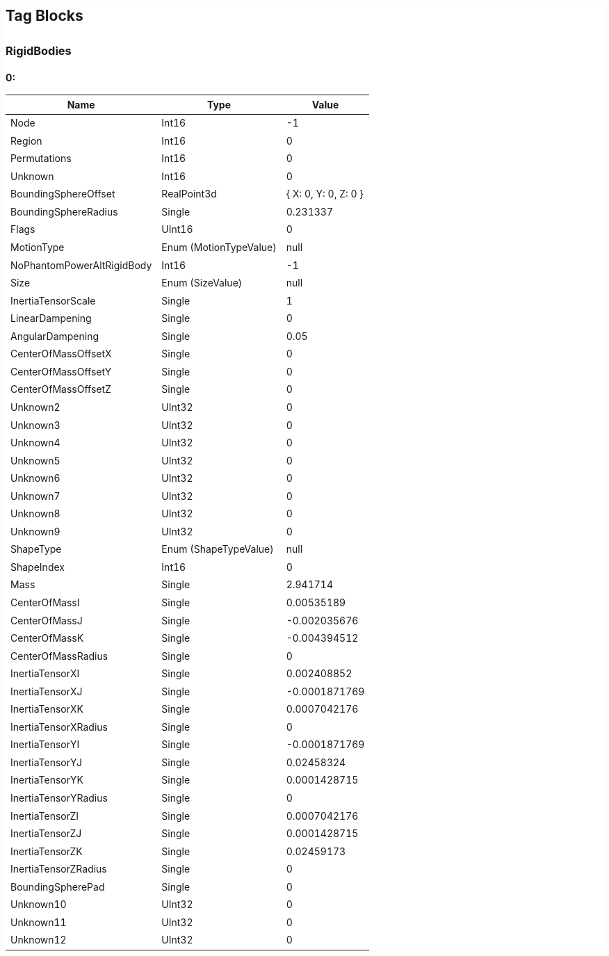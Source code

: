 
## Tag Blocks

### RigidBodies

**0:**

Name	| Type	| Value
---	|---	|---	|
Node	|Int16	|-1
Region	|Int16	|0
Permutations	|Int16	|0
Unknown	|Int16	|0
BoundingSphereOffset	|RealPoint3d	|{ X: 0, Y: 0, Z: 0 }
BoundingSphereRadius	|Single	|0.231337
Flags	|UInt16	|0
MotionType	|Enum (MotionTypeValue)	|null
NoPhantomPowerAltRigidBody	|Int16	|-1
Size	|Enum (SizeValue)	|null
InertiaTensorScale	|Single	|1
LinearDampening	|Single	|0
AngularDampening	|Single	|0.05
CenterOfMassOffsetX	|Single	|0
CenterOfMassOffsetY	|Single	|0
CenterOfMassOffsetZ	|Single	|0
Unknown2	|UInt32	|0
Unknown3	|UInt32	|0
Unknown4	|UInt32	|0
Unknown5	|UInt32	|0
Unknown6	|UInt32	|0
Unknown7	|UInt32	|0
Unknown8	|UInt32	|0
Unknown9	|UInt32	|0
ShapeType	|Enum (ShapeTypeValue)	|null
ShapeIndex	|Int16	|0
Mass	|Single	|2.941714
CenterOfMassI	|Single	|0.00535189
CenterOfMassJ	|Single	|-0.002035676
CenterOfMassK	|Single	|-0.004394512
CenterOfMassRadius	|Single	|0
InertiaTensorXI	|Single	|0.002408852
InertiaTensorXJ	|Single	|-0.0001871769
InertiaTensorXK	|Single	|0.0007042176
InertiaTensorXRadius	|Single	|0
InertiaTensorYI	|Single	|-0.0001871769
InertiaTensorYJ	|Single	|0.02458324
InertiaTensorYK	|Single	|0.0001428715
InertiaTensorYRadius	|Single	|0
InertiaTensorZI	|Single	|0.0007042176
InertiaTensorZJ	|Single	|0.0001428715
InertiaTensorZK	|Single	|0.02459173
InertiaTensorZRadius	|Single	|0
BoundingSpherePad	|Single	|0
Unknown10	|UInt32	|0
Unknown11	|UInt32	|0
Unknown12	|UInt32	|0
